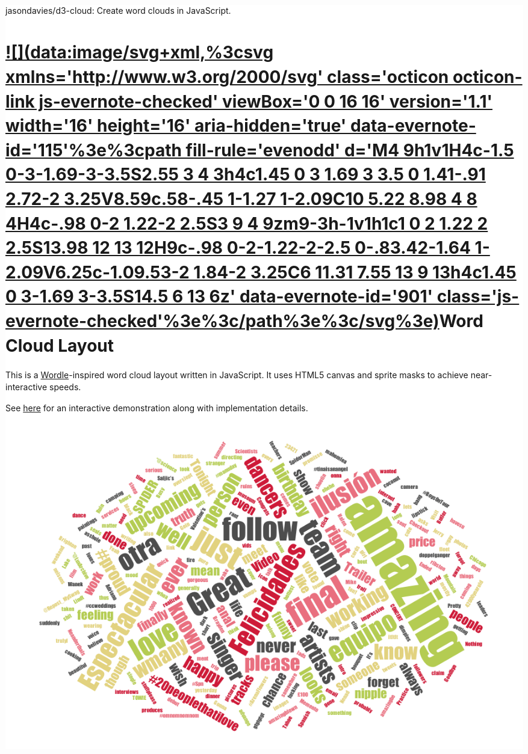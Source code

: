 jasondavies/d3-cloud: Create word clouds in JavaScript.

# [![](data:image/svg+xml,%3csvg xmlns='http://www.w3.org/2000/svg' class='octicon octicon-link js-evernote-checked' viewBox='0 0 16 16' version='1.1' width='16' height='16' aria-hidden='true' data-evernote-id='115'%3e%3cpath fill-rule='evenodd' d='M4 9h1v1H4c-1.5 0-3-1.69-3-3.5S2.55 3 4 3h4c1.45 0 3 1.69 3 3.5 0 1.41-.91 2.72-2 3.25V8.59c.58-.45 1-1.27 1-2.09C10 5.22 8.98 4 8 4H4c-.98 0-2 1.22-2 2.5S3 9 4 9zm9-3h-1v1h1c1 0 2 1.22 2 2.5S13.98 12 13 12H9c-.98 0-2-1.22-2-2.5 0-.83.42-1.64 1-2.09V6.25c-1.09.53-2 1.84-2 3.25C6 11.31 7.55 13 9 13h4c1.45 0 3-1.69 3-3.5S14.5 6 13 6z' data-evernote-id='901' class='js-evernote-checked'%3e%3c/path%3e%3c/svg%3e)](https://github.com/jasondavies/d3-cloud#word-cloud-layout)Word Cloud Layout

This is a [Wordle](http://www.wordle.net/)-inspired word cloud layout written in JavaScript. It uses HTML5 canvas and sprite masks to achieve near-interactive speeds.

See [here](http://www.jasondavies.com/wordcloud/) for an interactive demonstration along with implementation details.

[![687474703a2f2f7777772e6a61736f6e6461766965732e636f6d2f776f7264636c6f75642f616d617a696e672e706e67](../_resources/a698abe2c9e478b258460e6f273a63b4.png)](https://camo.githubusercontent.com/46d82c30560862777d6eef9d32c6d7f79a4dd934/687474703a2f2f7777772e6a61736f6e6461766965732e636f6d2f776f7264636c6f75642f616d617a696e672e706e67)
